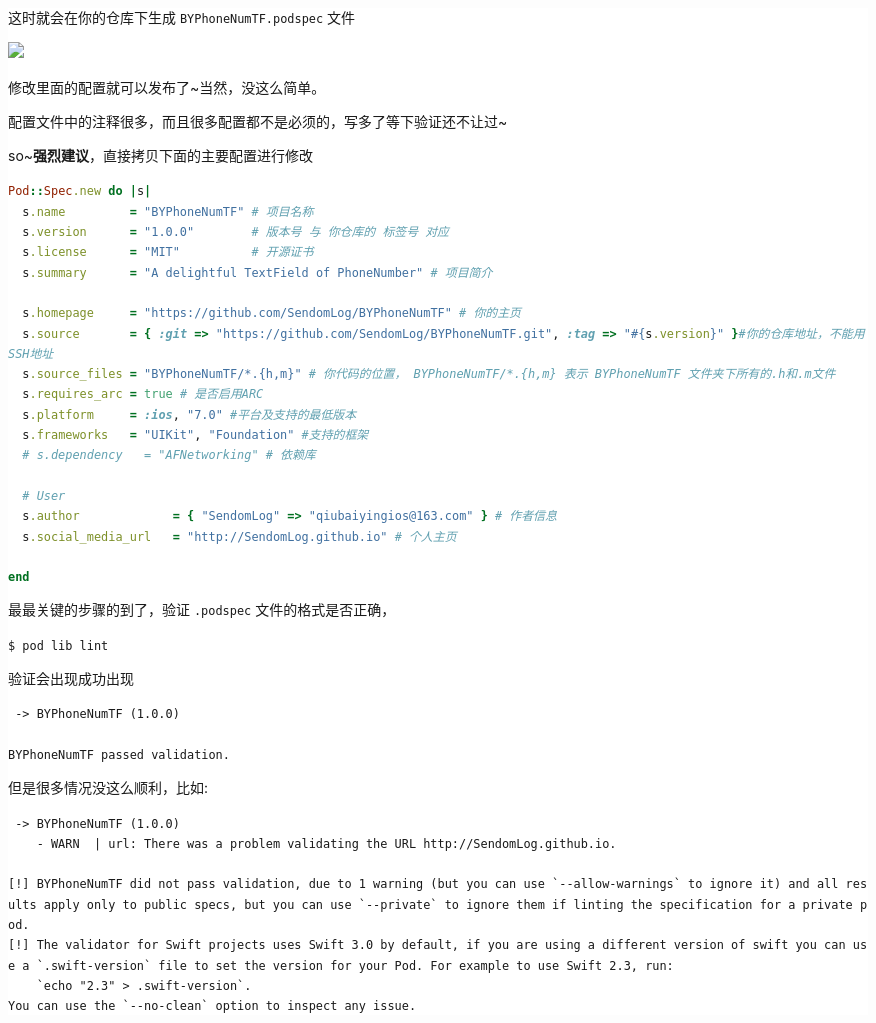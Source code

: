 这时就会在你的仓库下生成 `BYPhoneNumTF.podspec` 文件

![](https://ww4.sinaimg.cn/large/006tNbRwgy1fdfioo1c4zj31bq0s20zn.jpg)

修改里面的配置就可以发布了~当然，没这么简单。

配置文件中的注释很多，而且很多配置都不是必须的，写多了等下验证还不让过~

so~**强烈建议**，直接拷贝下面的主要配置进行修改

```ruby
Pod::Spec.new do |s|
  s.name         = "BYPhoneNumTF" # 项目名称
  s.version      = "1.0.0"        # 版本号 与 你仓库的 标签号 对应
  s.license      = "MIT"          # 开源证书
  s.summary      = "A delightful TextField of PhoneNumber" # 项目简介

  s.homepage     = "https://github.com/SendomLog/BYPhoneNumTF" # 你的主页
  s.source       = { :git => "https://github.com/SendomLog/BYPhoneNumTF.git", :tag => "#{s.version}" }#你的仓库地址，不能用SSH地址
  s.source_files = "BYPhoneNumTF/*.{h,m}" # 你代码的位置， BYPhoneNumTF/*.{h,m} 表示 BYPhoneNumTF 文件夹下所有的.h和.m文件
  s.requires_arc = true # 是否启用ARC
  s.platform     = :ios, "7.0" #平台及支持的最低版本
  s.frameworks   = "UIKit", "Foundation" #支持的框架
  # s.dependency   = "AFNetworking" # 依赖库

  # User
  s.author             = { "SendomLog" => "qiubaiyingios@163.com" } # 作者信息
  s.social_media_url   = "http://SendomLog.github.io" # 个人主页

end
```

最最关键的步骤的到了，验证 `.podspec` 文件的格式是否正确，

    $ pod lib lint

验证会出现成功出现

     -> BYPhoneNumTF (1.0.0)

    BYPhoneNumTF passed validation.

但是很多情况没这么顺利，比如:

     -> BYPhoneNumTF (1.0.0)
        - WARN  | url: There was a problem validating the URL http://SendomLog.github.io.

    [!] BYPhoneNumTF did not pass validation, due to 1 warning (but you can use `--allow-warnings` to ignore it) and all results apply only to public specs, but you can use `--private` to ignore them if linting the specification for a private pod.
    [!] The validator for Swift projects uses Swift 3.0 by default, if you are using a different version of swift you can use a `.swift-version` file to set the version for your Pod. For example to use Swift 2.3, run:
        `echo "2.3" > .swift-version`.
    You can use the `--no-clean` option to inspect any issue.
